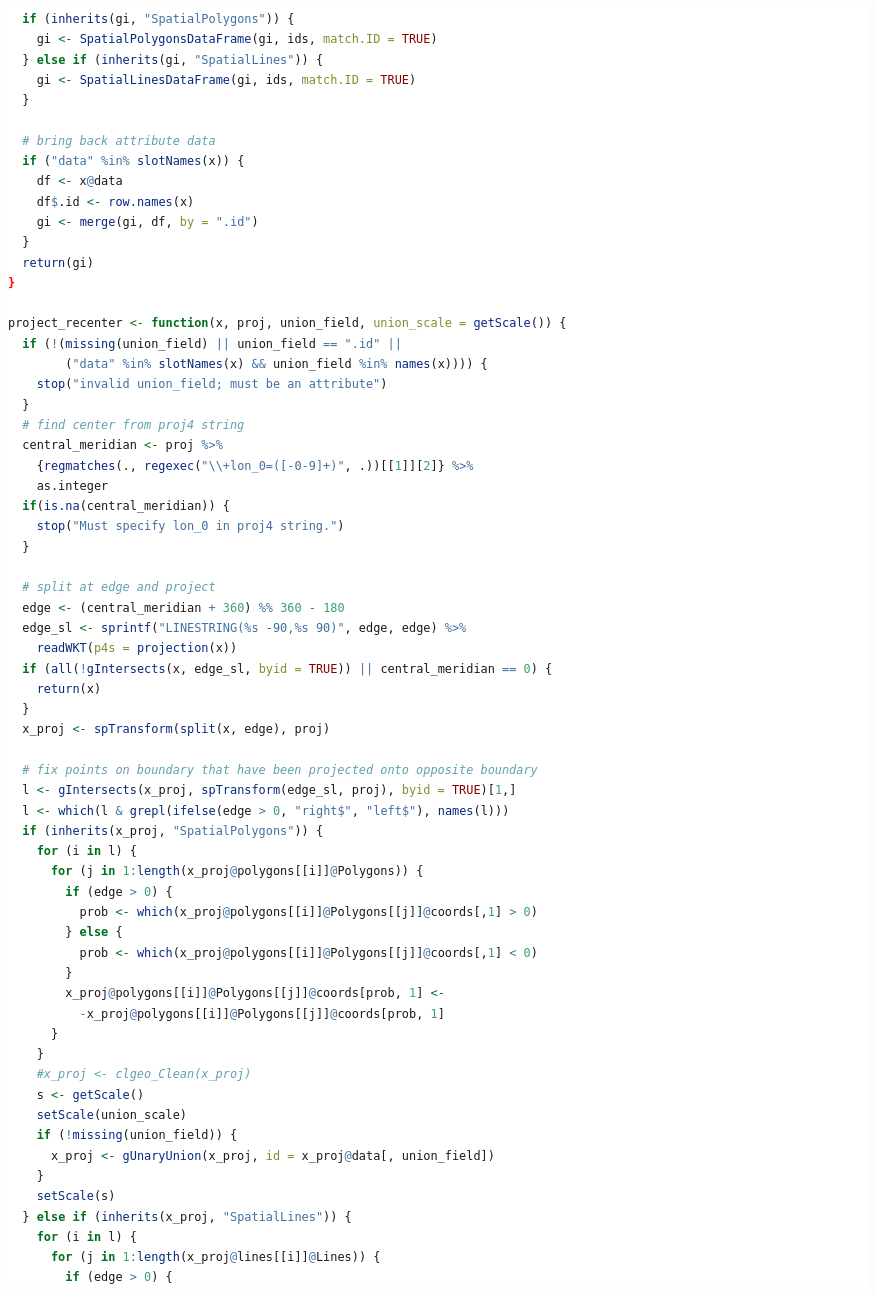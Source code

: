 ```r
  if (inherits(gi, "SpatialPolygons")) {
    gi <- SpatialPolygonsDataFrame(gi, ids, match.ID = TRUE)
  } else if (inherits(gi, "SpatialLines")) {
    gi <- SpatialLinesDataFrame(gi, ids, match.ID = TRUE)
  }
  
  # bring back attribute data
  if ("data" %in% slotNames(x)) {
    df <- x@data
    df$.id <- row.names(x)
    gi <- merge(gi, df, by = ".id")
  }
  return(gi)
}

project_recenter <- function(x, proj, union_field, union_scale = getScale()) {
  if (!(missing(union_field) || union_field == ".id" ||
        ("data" %in% slotNames(x) && union_field %in% names(x)))) {
    stop("invalid union_field; must be an attribute")
  }
  # find center from proj4 string
  central_meridian <- proj %>% 
    {regmatches(., regexec("\\+lon_0=([-0-9]+)", .))[[1]][2]} %>% 
    as.integer
  if(is.na(central_meridian)) {
    stop("Must specify lon_0 in proj4 string.")
  }
  
  # split at edge and project
  edge <- (central_meridian + 360) %% 360 - 180
  edge_sl <- sprintf("LINESTRING(%s -90,%s 90)", edge, edge) %>% 
    readWKT(p4s = projection(x))
  if (all(!gIntersects(x, edge_sl, byid = TRUE)) || central_meridian == 0) {
    return(x)
  }
  x_proj <- spTransform(split(x, edge), proj)
  
  # fix points on boundary that have been projected onto opposite boundary
  l <- gIntersects(x_proj, spTransform(edge_sl, proj), byid = TRUE)[1,]
  l <- which(l & grepl(ifelse(edge > 0, "right$", "left$"), names(l)))
  if (inherits(x_proj, "SpatialPolygons")) {
    for (i in l) {
      for (j in 1:length(x_proj@polygons[[i]]@Polygons)) {
        if (edge > 0) {
          prob <- which(x_proj@polygons[[i]]@Polygons[[j]]@coords[,1] > 0)
        } else {
          prob <- which(x_proj@polygons[[i]]@Polygons[[j]]@coords[,1] < 0)
        }
        x_proj@polygons[[i]]@Polygons[[j]]@coords[prob, 1] <-
          -x_proj@polygons[[i]]@Polygons[[j]]@coords[prob, 1]
      }
    }
    #x_proj <- clgeo_Clean(x_proj)
    s <- getScale()
    setScale(union_scale)
    if (!missing(union_field)) {
      x_proj <- gUnaryUnion(x_proj, id = x_proj@data[, union_field])
    }
    setScale(s)
  } else if (inherits(x_proj, "SpatialLines")) {
    for (i in l) {
      for (j in 1:length(x_proj@lines[[i]]@Lines)) {
        if (edge > 0) {
```